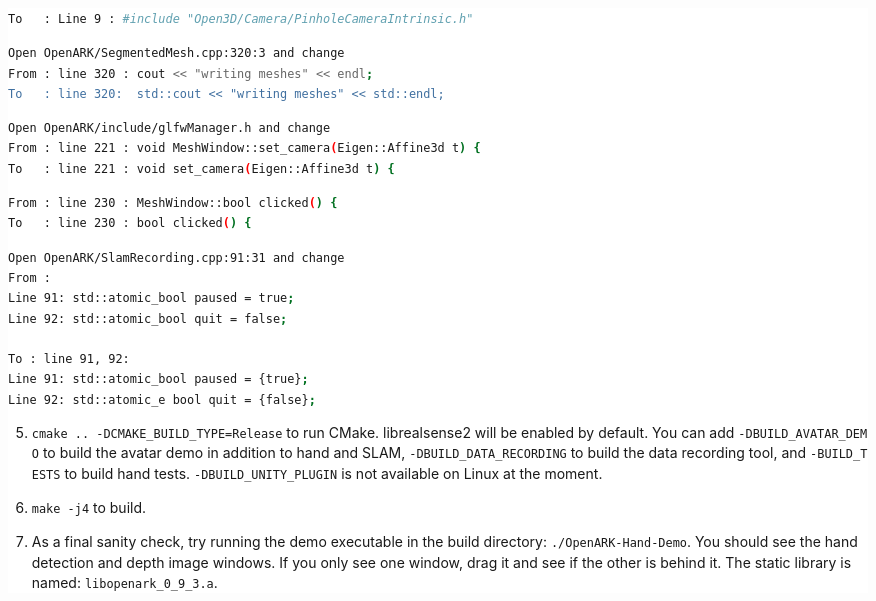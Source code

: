 ``` sh
To   : Line 9 : #include "Open3D/Camera/PinholeCameraIntrinsic.h"
```
``` sh
Open OpenARK/SegmentedMesh.cpp:320:3 and change
From : line 320 : cout << "writing meshes" << endl;
To   : line 320:  std::cout << "writing meshes" << std::endl;
```
``` sh
Open OpenARK/include/glfwManager.h and change
From : line 221 : void MeshWindow::set_camera(Eigen::Affine3d t) {
To   : line 221 : void set_camera(Eigen::Affine3d t) {
```
``` sh
From : line 230 : MeshWindow::bool clicked() {
To   : line 230 : bool clicked() {
```
``` sh
Open OpenARK/SlamRecording.cpp:91:31 and change
From :
Line 91: std::atomic_bool paused = true;
Line 92: std::atomic_bool quit = false;    

To : line 91, 92:
Line 91: std::atomic_bool paused = {true};
Line 92: std::atomic_e bool quit = {false};
```

5. `cmake .. -DCMAKE_BUILD_TYPE=Release` to run CMake. librealsense2 will be enabled by default. You can add `-DBUILD_AVATAR_DEMO` to build the avatar demo in addition to hand and SLAM, `-DBUILD_DATA_RECORDING` to build the data recording tool, and `-BUILD_TESTS` to build hand tests. `-DBUILD_UNITY_PLUGIN` is not available on Linux at the moment.

6. `make -j4` to build.

7. As a final sanity check, try running the demo executable in the build directory: `./OpenARK-Hand-Demo`. You should see the hand detection and depth image windows. If you only see one window, drag it and see if the other is behind it. The static library is named: `libopenark_0_9_3.a`.


